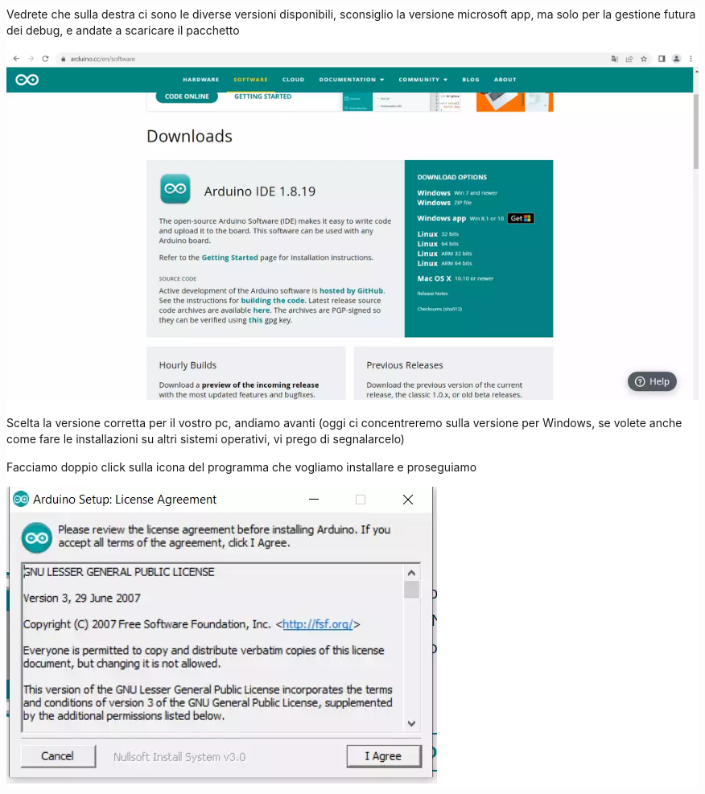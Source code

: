Vedrete che sulla destra ci sono le diverse versioni disponibili, sconsiglio la versione microsoft app, ma solo per la gestione futura dei debug, e andate a scaricare il pacchetto

[![Flyingbear Ghost - Arduino Tutorial - Lesson 1 - Download IDE](/img/arduino/lezione1/download-ide.webp)](/img/arduino/lezione1/download-ide.webp)

Scelta la versione corretta per il vostro pc, andiamo avanti (oggi ci concentreremo sulla versione per Windows, se volete anche come fare le installazioni su altri sistemi operativi, vi prego di segnalarcelo)

Facciamo doppio click sulla icona del programma che vogliamo installare e proseguiamo

[![Flyingbear Ghost - Arduino Tutorial - Lesson 1 - Setup IDE - Step 1](/img/arduino/lezione1/step-1-ide.webp)](/img/arduino/lezione1/step-1-ide.webp)
